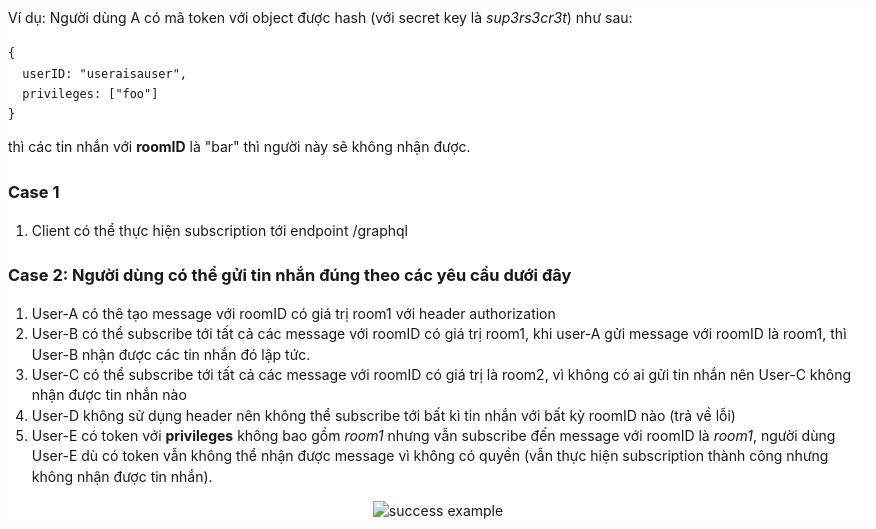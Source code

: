 Ví dụ: Người dùng A có mã token với object được hash (với secret key là _sup3rs3cr3t_) như sau:

```
{
  userID: "useraisauser",
  privileges: ["foo"]
}
```

thì các tin nhắn với **roomID** là "bar" thì người này sẽ không nhận được.

### Case 1

1. Client có thể thực hiện subscription tới endpoint /graphql

### Case 2: Người dùng có thể gửi tin nhắn đúng theo các yêu cầu dưới đây

1. User-A có thê tạo message với roomID có giá trị room1 với header authorization
2. User-B có thể subscribe tới tất cả các message với roomID có giá trị room1, khi user-A gửi message với roomID là room1, thì User-B nhận được các tin nhắn đó lập tức.
3. User-C có thể subscribe tới tất cả các message với roomID có giá trị là room2, vì không có ai gửi tin nhắn nên User-C không nhận được tin nhắn nào
4. User-D không sử dụng header nên không thể subscribe tới bất kì tin nhắn với bất kỳ roomID nào (trả về lỗi)
5. User-E có token với **privileges** không bao gồm _room1_ nhưng vẫn subscribe đến message với roomID là _room1_, người dùng User-E dù có token vẫn không thể nhận được message vì không có quyền (vẫn thực hiện subscription thành công nhưng không nhận được tin nhắn).

<p align="center">
  <img src="./at/demo1.png" width="100%" alt="success example">
</p>
